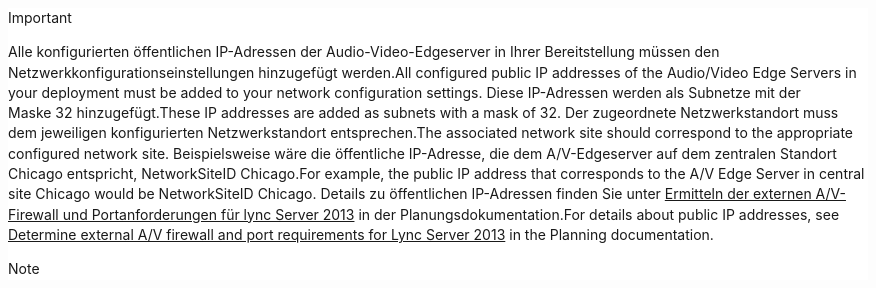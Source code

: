 <div>


> [!IMPORTANT]  
> <span data-ttu-id="72e45-108">Alle konfigurierten öffentlichen IP-Adressen der Audio-Video-Edgeserver in Ihrer Bereitstellung müssen den Netzwerkkonfigurationseinstellungen hinzugefügt werden.</span><span class="sxs-lookup"><span data-stu-id="72e45-108">All configured public IP addresses of the Audio/Video Edge Servers in your deployment must be added to your network configuration settings.</span></span> <span data-ttu-id="72e45-109">Diese IP-Adressen werden als Subnetze mit der Maske 32 hinzugefügt.</span><span class="sxs-lookup"><span data-stu-id="72e45-109">These IP addresses are added as subnets with a mask of 32.</span></span> <span data-ttu-id="72e45-110">Der zugeordnete Netzwerkstandort muss dem jeweiligen konfigurierten Netzwerkstandort entsprechen.</span><span class="sxs-lookup"><span data-stu-id="72e45-110">The associated network site should correspond to the appropriate configured network site.</span></span> <span data-ttu-id="72e45-111">Beispielsweise wäre die öffentliche IP-Adresse, die dem A/V-Edgeserver auf dem zentralen Standort Chicago entspricht, NetworkSiteID Chicago.</span><span class="sxs-lookup"><span data-stu-id="72e45-111">For example, the public IP address that corresponds to the A/V Edge Server in central site Chicago would be NetworkSiteID Chicago.</span></span> <span data-ttu-id="72e45-112">Details zu öffentlichen IP-Adressen finden Sie unter <A href="lync-server-2013-determine-external-a-v-firewall-and-port-requirements.md">Ermitteln der externen A/V-Firewall und Portanforderungen für lync Server 2013</A> in der Planungsdokumentation.</span><span class="sxs-lookup"><span data-stu-id="72e45-112">For details about public IP addresses, see <A href="lync-server-2013-determine-external-a-v-firewall-and-port-requirements.md">Determine external A/V firewall and port requirements for Lync Server 2013</A> in the Planning documentation.</span></span>



</div>

<div>


> [!NOTE]  
